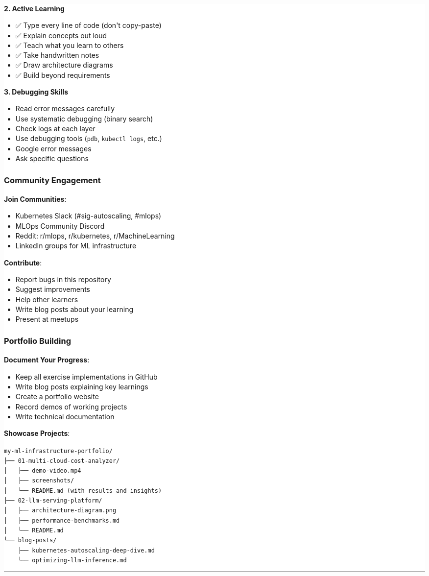 **2. Active Learning**
- ✅ Type every line of code (don't copy-paste)
- ✅ Explain concepts out loud
- ✅ Teach what you learn to others
- ✅ Take handwritten notes
- ✅ Draw architecture diagrams
- ✅ Build beyond requirements

**3. Debugging Skills**
- Read error messages carefully
- Use systematic debugging (binary search)
- Check logs at each layer
- Use debugging tools (`pdb`, `kubectl logs`, etc.)
- Google error messages
- Ask specific questions

### Community Engagement

**Join Communities**:
- Kubernetes Slack (#sig-autoscaling, #mlops)
- MLOps Community Discord
- Reddit: r/mlops, r/kubernetes, r/MachineLearning
- LinkedIn groups for ML infrastructure

**Contribute**:
- Report bugs in this repository
- Suggest improvements
- Help other learners
- Write blog posts about your learning
- Present at meetups

### Portfolio Building

**Document Your Progress**:
- Keep all exercise implementations in GitHub
- Write blog posts explaining key learnings
- Create a portfolio website
- Record demos of working projects
- Write technical documentation

**Showcase Projects**:
```
my-ml-infrastructure-portfolio/
├── 01-multi-cloud-cost-analyzer/
│   ├── demo-video.mp4
│   ├── screenshots/
│   └── README.md (with results and insights)
├── 02-llm-serving-platform/
│   ├── architecture-diagram.png
│   ├── performance-benchmarks.md
│   └── README.md
└── blog-posts/
    ├── kubernetes-autoscaling-deep-dive.md
    └── optimizing-llm-inference.md
```

---